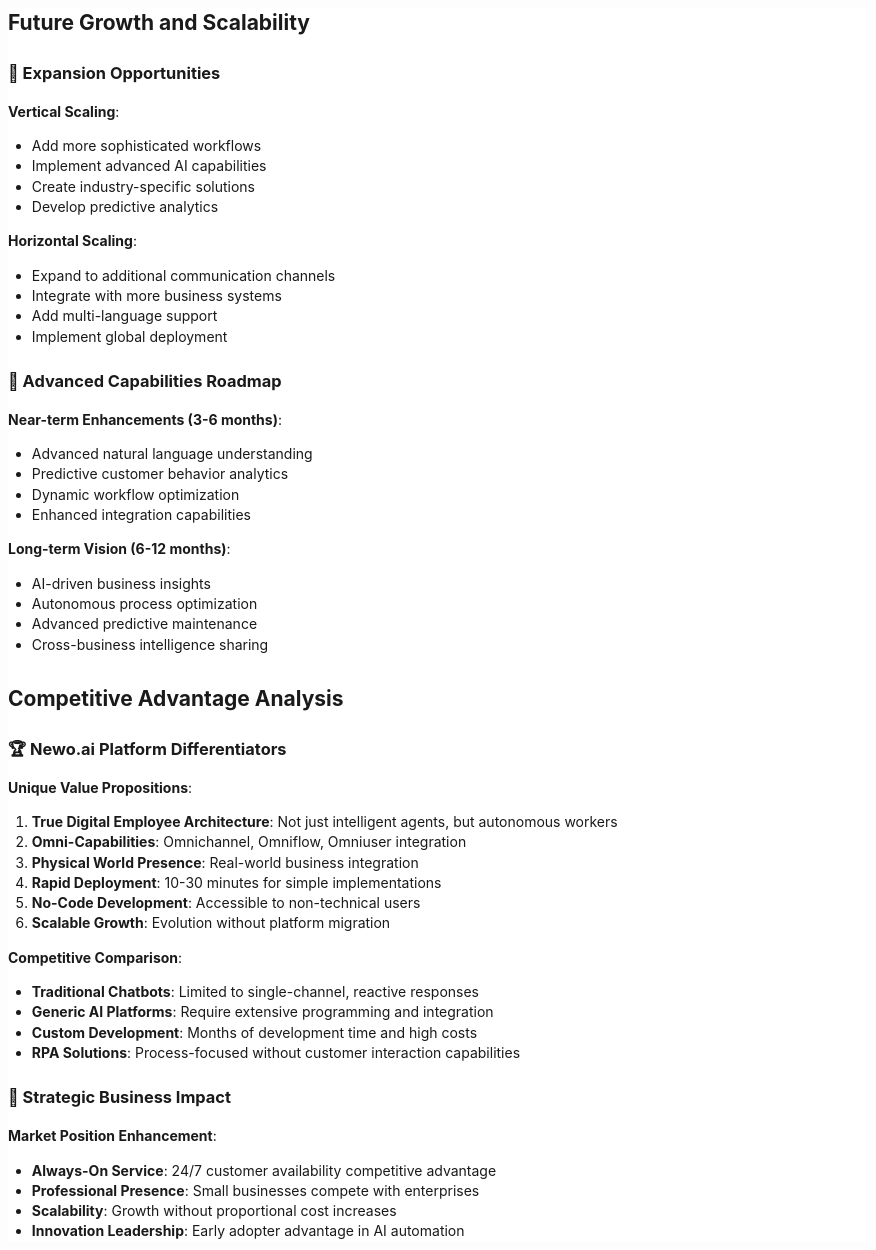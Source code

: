 ## Future Growth and Scalability

### 🚀 Expansion Opportunities

**Vertical Scaling**:
- Add more sophisticated workflows
- Implement advanced AI capabilities
- Create industry-specific solutions
- Develop predictive analytics

**Horizontal Scaling**:
- Expand to additional communication channels
- Integrate with more business systems
- Add multi-language support
- Implement global deployment

### 🔮 Advanced Capabilities Roadmap

**Near-term Enhancements (3-6 months)**:
- Advanced natural language understanding
- Predictive customer behavior analytics
- Dynamic workflow optimization
- Enhanced integration capabilities

**Long-term Vision (6-12 months)**:
- AI-driven business insights
- Autonomous process optimization
- Advanced predictive maintenance
- Cross-business intelligence sharing

## Competitive Advantage Analysis

### 🏆 Newo.ai Platform Differentiators

**Unique Value Propositions**:

1. **True Digital Employee Architecture**: Not just intelligent agents, but autonomous workers
2. **Omni-Capabilities**: Omnichannel, Omniflow, Omniuser integration
3. **Physical World Presence**: Real-world business integration
4. **Rapid Deployment**: 10-30 minutes for simple implementations
5. **No-Code Development**: Accessible to non-technical users
6. **Scalable Growth**: Evolution without platform migration

**Competitive Comparison**:
- **Traditional Chatbots**: Limited to single-channel, reactive responses
- **Generic AI Platforms**: Require extensive programming and integration
- **Custom Development**: Months of development time and high costs
- **RPA Solutions**: Process-focused without customer interaction capabilities

### 💎 Strategic Business Impact

**Market Position Enhancement**:
- **Always-On Service**: 24/7 customer availability competitive advantage
- **Professional Presence**: Small businesses compete with enterprises
- **Scalability**: Growth without proportional cost increases
- **Innovation Leadership**: Early adopter advantage in AI automation
